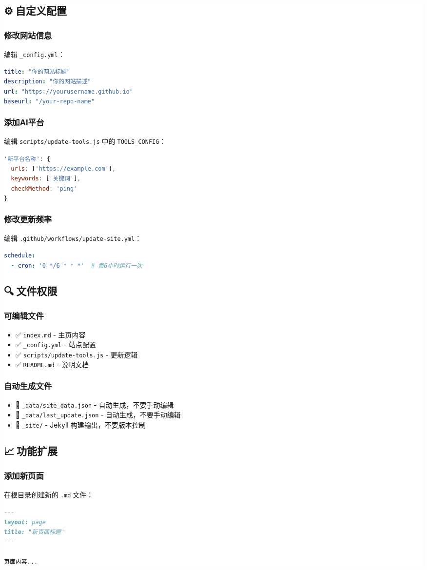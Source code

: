 ## ⚙️ 自定义配置

### 修改网站信息
编辑 `_config.yml`：
```yaml
title: "你的网站标题"
description: "你的网站描述"
url: "https://yourusername.github.io"
baseurl: "/your-repo-name"
```

### 添加AI平台
编辑 `scripts/update-tools.js` 中的 `TOOLS_CONFIG`：
```javascript
'新平台名称': {
  urls: ['https://example.com'],
  keywords: ['关键词'],
  checkMethod: 'ping'
}
```

### 修改更新频率
编辑 `.github/workflows/update-site.yml`：
```yaml
schedule:
  - cron: '0 */6 * * *'  # 每6小时运行一次
```

## 🔍 文件权限

### 可编辑文件
- ✅ `index.md` - 主页内容
- ✅ `_config.yml` - 站点配置
- ✅ `scripts/update-tools.js` - 更新逻辑
- ✅ `README.md` - 说明文档

### 自动生成文件
- 🤖 `_data/site_data.json` - 自动生成，不要手动编辑
- 🤖 `_data/last_update.json` - 自动生成，不要手动编辑
- 🤖 `_site/` - Jekyll 构建输出，不要版本控制

## 📈 功能扩展

### 添加新页面
在根目录创建新的 `.md` 文件：
```markdown
---
layout: page
title: "新页面标题"
---

页面内容...
```
